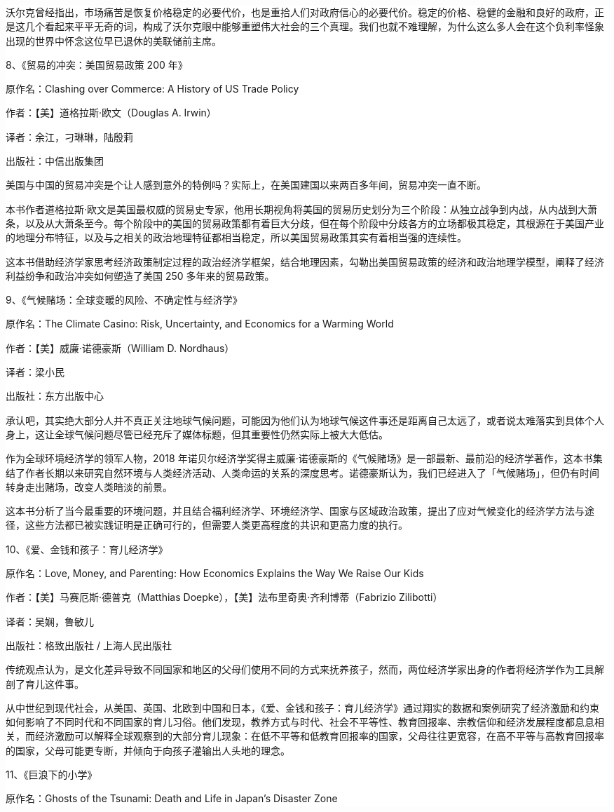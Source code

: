 沃尔克曾经指出，市场痛苦是恢复价格稳定的必要代价，也是重拾人们对政府信心的必要代价。稳定的价格、稳健的金融和良好的政府，正是这几个看起来平平无奇的词，构成了沃尔克眼中能够重塑伟大社会的三个真理。我们也就不难理解，为什么这么多人会在这个负利率怪象出现的世界中怀念这位早已退休的美联储前主席。

8、《贸易的冲突：美国贸易政策 200 年》

原作名：Clashing over Commerce: A History of US Trade Policy

作者：【美】道格拉斯·欧文（Douglas A. Irwin）

译者：余江，刁琳琳，陆殷莉

出版社：中信出版集团

             


美国与中国的贸易冲突是个让人感到意外的特例吗？实际上，在美国建国以来两百多年间，贸易冲突一直不断。

本书作者道格拉斯·欧文是美国最权威的贸易史专家，他用长期视角将美国的贸易历史划分为三个阶段：从独立战争到内战，从内战到大萧条，以及从大萧条至今。每个阶段中的美国的贸易政策都有着巨大分歧，但在每个阶段中分歧各方的立场都极其稳定，其根源在于美国产业的地理分布特征，以及与之相关的政治地理特征都相当稳定，所以美国贸易政策其实有着相当强的连续性。

这本书借助经济学家思考经济政策制定过程的政治经济学框架，结合地理因素，勾勒出美国贸易政策的经济和政治地理学模型，阐释了经济利益纷争和政治冲突如何塑造了美国 250 多年来的贸易政策。

9、《气候赌场：全球变暖的风险、不确定性与经济学》

原作名：The Climate Casino: Risk, Uncertainty, and Economics for a Warming World

作者：【美】威廉·诺德豪斯（William D. Nordhaus）

译者：梁小民

出版社：东方出版中心

承认吧，其实绝大部分人并不真正关注地球气候问题，可能因为他们认为地球气候这件事还是距离自己太远了，或者说太难落实到具体个人身上，这让全球气候问题尽管已经充斥了媒体标题，但其重要性仍然实际上被大大低估。

作为全球环境经济学的领军人物，2018 年诺贝尔经济学奖得主威廉·诺德豪斯的《气候赌场》是一部最新、最前沿的经济学著作，这本书集结了作者长期以来研究自然环境与人类经济活动、人类命运的关系的深度思考。诺德豪斯认为，我们已经进入了「气候赌场」，但仍有时间转身走出赌场，改变人类暗淡的前景。

这本书分析了当今最重要的环境问题，并且结合福利经济学、环境经济学、国家与区域政治政策，提出了应对气候变化的经济学方法与途径，这些方法都已被实践证明是正确可行的，但需要人类更高程度的共识和更高力度的执行。

10、《爱、金钱和孩子：育儿经济学》

原作名：Love, Money, and Parenting: How Economics Explains the Way We Raise Our Kids

作者：【美】马赛厄斯·德普克（Matthias Doepke），【美】法布里奇奥·齐利博蒂（Fabrizio Zilibotti）

译者：吴娴，鲁敏儿

出版社：格致出版社 / 上海人民出版社

             


传统观点认为，是文化差异导致不同国家和地区的父母们使用不同的方式来抚养孩子，然而，两位经济学家出身的作者将经济学作为工具解剖了育儿这件事。

从中世纪到现代社会，从美国、英国、北欧到中国和日本，《爱、金钱和孩子：育儿经济学》通过翔实的数据和案例研究了经济激励和约束如何影响了不同时代和不同国家的育儿习俗。他们发现，教养方式与时代、社会不平等性、教育回报率、宗教信仰和经济发展程度都息息相关，而经济激励可以解释全球观察到的大部分育儿现象：在低不平等和低教育回报率的国家，父母往往更宽容，在高不平等与高教育回报率的国家，父母可能更专断，并倾向于向孩子灌输出人头地的理念。

11、《巨浪下的小学》

原作名：Ghosts of the Tsunami: Death and Life in Japan’s Disaster Zone
